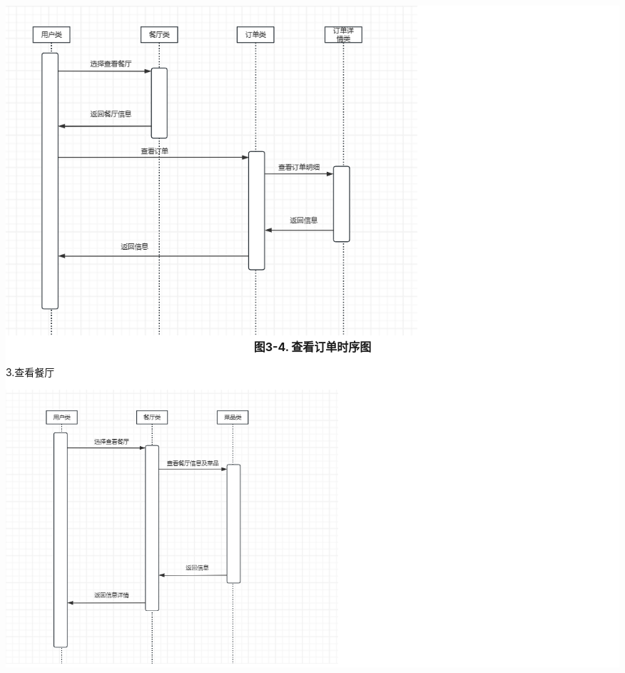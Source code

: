 <img src="./《外卖订餐系统的设计与实现》.assets/QQ图片20231225211607-1703811615458-27.png" style="zoom:80%;" />

<center><b><font size ='3'>图3-4. 查看订单时序图</font></b></center></font>

3.查看餐厅

<img src="./《外卖订餐系统的设计与实现》.assets/QQ图片20231225211609-1703811615458-28.png" style="zoom: 67%;" />